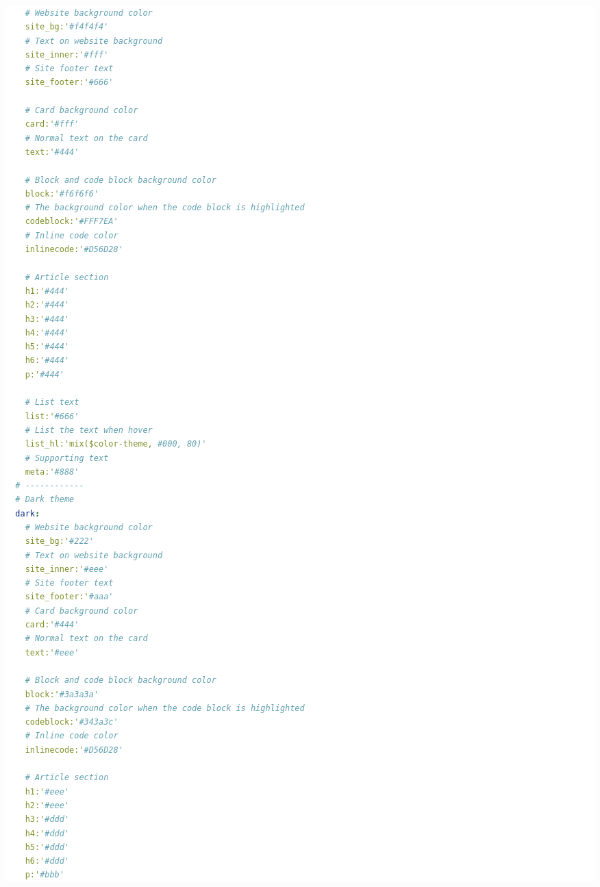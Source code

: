 ```yaml blog/_config.volantis.yml
    # Website background color
    site_bg:'#f4f4f4'
    # Text on website background
    site_inner:'#fff'
    # Site footer text
    site_footer:'#666'

    # Card background color
    card:'#fff'
    # Normal text on the card
    text:'#444'

    # Block and code block background color
    block:'#f6f6f6'
    # The background color when the code block is highlighted
    codeblock:'#FFF7EA'
    # Inline code color
    inlinecode:'#D56D28'

    # Article section
    h1:'#444'
    h2:'#444'
    h3:'#444'
    h4:'#444'
    h5:'#444'
    h6:'#444'
    p:'#444'

    # List text
    list:'#666'
    # List the text when hover
    list_hl:'mix($color-theme, #000, 80)'
    # Supporting text
    meta:'#888'
  # ------------
  # Dark theme
  dark:
    # Website background color
    site_bg:'#222'
    # Text on website background
    site_inner:'#eee'
    # Site footer text
    site_footer:'#aaa'
    # Card background color
    card:'#444'
    # Normal text on the card
    text:'#eee'

    # Block and code block background color
    block:'#3a3a3a'
    # The background color when the code block is highlighted
    codeblock:'#343a3c'
    # Inline code color
    inlinecode:'#D56D28'

    # Article section
    h1:'#eee'
    h2:'#eee'
    h3:'#ddd'
    h4:'#ddd'
    h5:'#ddd'
    h6:'#ddd'
    p:'#bbb'
```